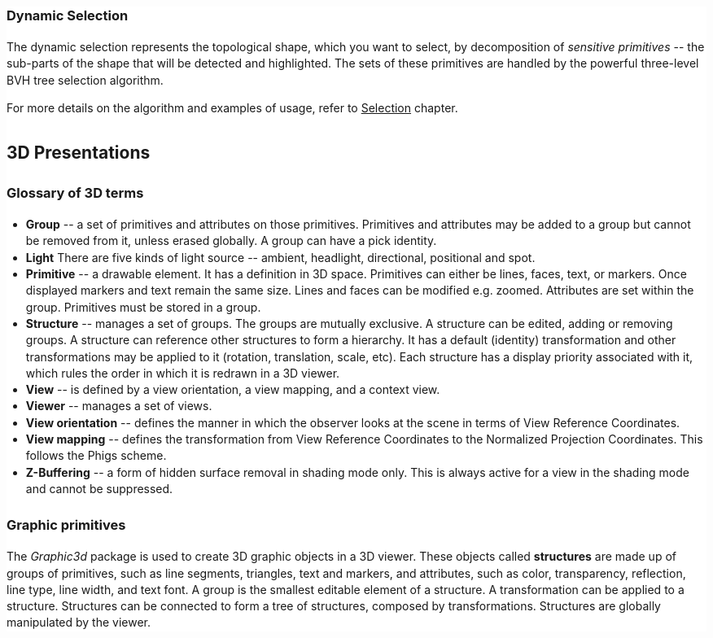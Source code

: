 <h3><a id="occt_visu_3_6">Dynamic Selection</a></h3>

The dynamic selection represents the topological shape, which you want to select,
by decomposition of *sensitive primitives* -- the sub-parts of the shape that will be detected and highlighted.
The sets of these primitives are handled by the powerful three-level BVH tree selection algorithm.

For more details on the algorithm and examples of usage, refer to [Selection](#occt_visu_2_2) chapter.

<h2><a id="occt_visu_4">3D Presentations</a></h2>

<h3><a id="occt_visu_4_1">Glossary of 3D terms</a></h3>

* **Group** -- a set of primitives and attributes on those primitives.
  Primitives and attributes may be added to a group but cannot be removed from it, unless erased globally.
  A group can have a pick identity.
* **Light**
  There are five kinds of light source -- ambient, headlight, directional, positional and spot.
* **Primitive** -- a drawable element.
  It has a definition in 3D space.
  Primitives can either be lines, faces, text, or markers.
  Once displayed markers and text remain the same size.
  Lines and faces can be modified e.g. zoomed.
  Attributes are set within the group.
  Primitives must be stored in a group.
* **Structure** -- manages a set of groups.
  The groups are mutually exclusive.
  A structure can be edited, adding or removing groups.
  A structure can reference other structures to form a hierarchy.
  It has a default (identity) transformation and other transformations may be applied to it (rotation, translation, scale, etc).
  Each structure has a display priority associated with it, which rules the order in which it is redrawn in a 3D viewer.
* **View** -- is defined by a view orientation, a view mapping, and a context view.
* **Viewer** -- manages a set of views.
* **View orientation** -- defines the manner in which the observer looks at the scene in terms of View Reference Coordinates.
* **View mapping** -- defines the transformation from View Reference Coordinates to the Normalized Projection Coordinates.
  This follows the Phigs scheme.
* **Z-Buffering** -- a form of hidden surface removal in shading mode only.
  This is always active for a view in the shading mode and cannot be suppressed.

<h3><a id="occt_visu_4_2">Graphic primitives</a></h3>

The *Graphic3d* package is used to create 3D graphic objects in a 3D viewer.
These objects called **structures** are made up of groups of primitives, such as line segments, triangles, text and markers,
and attributes, such as color, transparency, reflection, line type, line width, and text font.
A group is the smallest editable element of a structure.
A transformation can be applied to a structure.
Structures can be connected to form a tree of structures, composed by transformations.
Structures are globally manipulated by the viewer.
